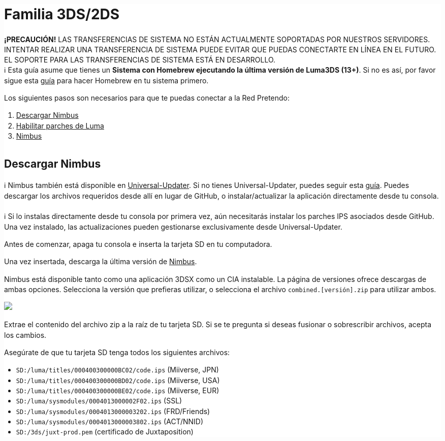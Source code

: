 # Familia 3DS/2DS

<div class="tip red">
	<strong>¡PRECAUCIÓN!</strong>
	LAS TRANSFERENCIAS DE SISTEMA NO ESTÁN ACTUALMENTE SOPORTADAS POR NUESTROS SERVIDORES. INTENTAR REALIZAR UNA TRANSFERENCIA DE SISTEMA PUEDE EVITAR QUE PUEDAS CONECTARTE EN LÍNEA EN EL FUTURO. EL SOPORTE PARA LAS TRANSFERENCIAS DE SISTEMA ESTÁ EN DESARROLLO.
</div>

<div class="tip">
	ℹ️ Esta guía asume que tienes un <b>Sistema con Homebrew ejecutando la última versión de Luma3DS (13+)</b>. Si no es así, por favor sigue esta <a href="https://3ds.hacks.guide/" target="_blank">guía</a> para hacer Homebrew en tu sistema primero.
</div>

Los siguientes pasos son necesarios para que te puedas conectar a la Red Pretendo:
1. [Descargar Nimbus](#downloading-nimbus)
2. [Habilitar parches de Luma](#luma-patches)
3. [Nimbus](#using-nimbus)

## Descargar Nimbus

<div class="tip">
	ℹ️ Nimbus también está disponible en <a href="https://db.universal-team.net/3ds/nimbus" target="_blank">Universal-Updater</a>. Si no tienes Universal-Updater, puedes seguir esta <a href="https://universal-team.net/projects/universal-updater.html" target="_blank">guía</a>. Puedes descargar los archivos requeridos desde allí en lugar de GitHub, o instalar/actualizar la aplicación directamente desde tu consola.
	<br>
	<br>
	ℹ️ Si lo instalas directamente desde tu consola por primera vez, aún necesitarás instalar los parches IPS asociados desde GitHub. Una vez instalado, las actualizaciones pueden gestionarse exclusivamente desde Universal-Updater.
</div>

Antes de comenzar, apaga tu consola e inserta la tarjeta SD en tu computadora.

Una vez insertada, descarga la última versión de [Nimbus](https://github.com/PretendoNetwork/Nimbus/releases/latest).

Nimbus está disponible tanto como una aplicación 3DSX como un CIA instalable. La página de versiones ofrece descargas de ambas opciones. Selecciona la versión que prefieras utilizar, o selecciona el archivo `combined.[versión].zip` para utilizar ambos.

<img src="/assets/images/docs/install/3ds/zip-highlight.png" width=100% height=auto/>

Extrae el contenido del archivo zip a la raíz de tu tarjeta SD. Si se te pregunta si deseas fusionar o sobrescribir archivos, acepta los cambios.

Asegúrate de que tu tarjeta SD tenga todos los siguientes archivos:

- `SD:/luma/titles/000400300000BC02/code.ips` (Miiverse, JPN)
- `SD:/luma/titles/000400300000BD02/code.ips` (Miiverse, USA)
- `SD:/luma/titles/000400300000BE02/code.ips` (Miiverse, EUR)
- `SD:/luma/sysmodules/0004013000002F02.ips` (SSL)
- `SD:/luma/sysmodules/0004013000003202.ips` (FRD/Friends)
- `SD:/luma/sysmodules/0004013000003802.ips` (ACT/NNID)
- `SD:/3ds/juxt-prod.pem` (certificado de Juxtaposition)
